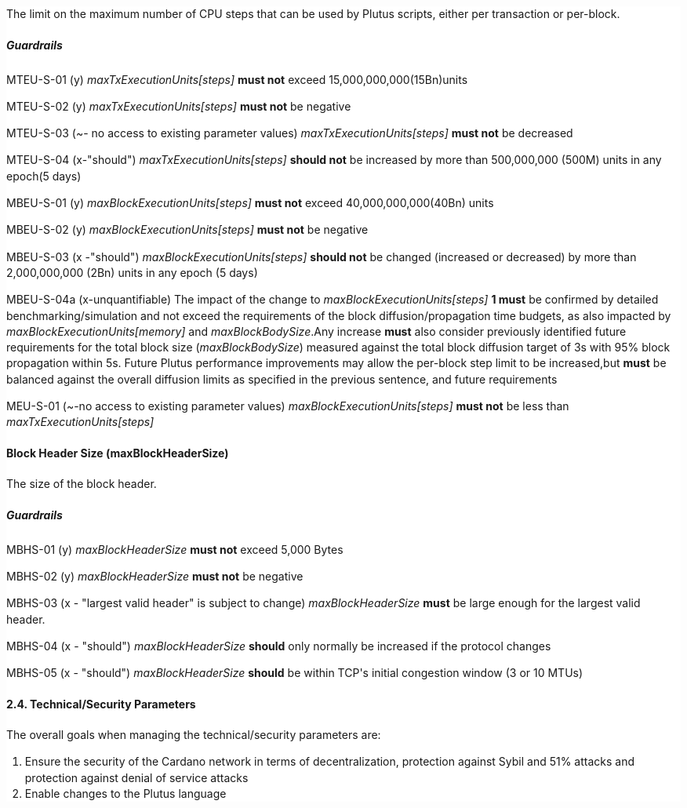 The limit on the maximum number of CPU steps that can be used by Plutus scripts, either per transaction or per-block.

##### Guardrails

MTEU-S-01 (y) *maxTxExecutionUnits[steps]* **must not** exceed 15,000,000,000(15Bn)units

MTEU-S-02 (y) *maxTxExecutionUnits[steps]* **must not** be negative

MTEU-S-03 (~- no access to existing parameter values) *maxTxExecutionUnits[steps]* **must not** be decreased

MTEU-S-04 (x-"should") *maxTxExecutionUnits[steps]* **should not** be increased by more than 500,000,000 (500M) units in any epoch(5 days)

MBEU-S-01 (y) *maxBlockExecutionUnits[steps]* **must not** exceed 40,000,000,000(40Bn) units

MBEU-S-02 (y) *maxBlockExecutionUnits[steps]* **must not** be negative

MBEU-S-03 (x -"should") *maxBlockExecutionUnits[steps]* **should not** be changed (increased or decreased) by more than 2,000,000,000 (2Bn) units in any epoch (5 days)

MBEU-S-04a (x-unquantifiable) The impact of the change to *maxBlockExecutionUnits[steps]* **1 must** be confirmed by detailed benchmarking/simulation and not exceed the requirements of the block diffusion/propagation time budgets, as also impacted by *maxBlockExecutionUnits[memory]* and *maxBlockBodySize*.Any increase **must** also consider previously identified future requirements for the total block size (*maxBlockBodySize*) measured against the total block diffusion target of 3s with 95% block propagation within 5s. Future Plutus performance improvements may allow the per-block step limit to be increased,but **must** be balanced against the overall diffusion limits as specified in the previous sentence, and future requirements

MEU-S-01 (~-no access to existing parameter values) *maxBlockExecutionUnits[steps]* **must not** be less than *maxTxExecutionUnits[steps]*

#### Block Header Size (maxBlockHeaderSize)

The size of the block header.

##### Guardrails

MBHS-01 (y) *maxBlockHeaderSize* **must not** exceed 5,000 Bytes

MBHS-02 (y) *maxBlockHeaderSize* **must not** be negative

MBHS-03 (x - "largest valid header" is subject to change) *maxBlockHeaderSize* **must** be large enough for the largest valid header.

MBHS-04 (x - "should") *maxBlockHeaderSize* **should** only normally be increased if the protocol changes

MBHS-05 (x - "should") *maxBlockHeaderSize* **should** be within TCP's initial congestion window (3 or 10 MTUs)

#### 2.4. Technical/Security Parameters

The overall goals when managing the technical/security parameters are:

1. Ensure the security of the Cardano network in terms of decentralization, protection against Sybil and 51% attacks and protection against denial of service attacks
2. Enable changes to the Plutus language
